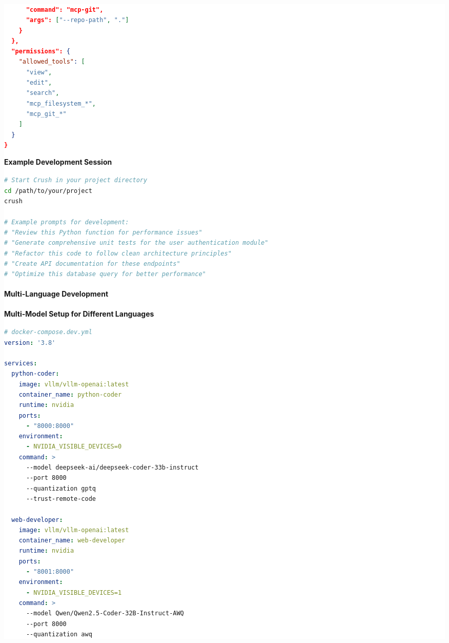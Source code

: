 ```json
      "command": "mcp-git",
      "args": ["--repo-path", "."]
    }
  },
  "permissions": {
    "allowed_tools": [
      "view",
      "edit", 
      "search",
      "mcp_filesystem_*",
      "mcp_git_*"
    ]
  }
}
```

**Example Development Session**
```bash
# Start Crush in your project directory
cd /path/to/your/project
crush

# Example prompts for development:
# "Review this Python function for performance issues"
# "Generate comprehensive unit tests for the user authentication module" 
# "Refactor this code to follow clean architecture principles"
# "Create API documentation for these endpoints"
# "Optimize this database query for better performance"
```

#### Multi-Language Development

**Multi-Model Setup for Different Languages**
```yaml
# docker-compose.dev.yml
version: '3.8'

services:
  python-coder:
    image: vllm/vllm-openai:latest
    container_name: python-coder
    runtime: nvidia
    ports:
      - "8000:8000"
    environment:
      - NVIDIA_VISIBLE_DEVICES=0
    command: >
      --model deepseek-ai/deepseek-coder-33b-instruct
      --port 8000
      --quantization gptq
      --trust-remote-code
      
  web-developer:
    image: vllm/vllm-openai:latest
    container_name: web-developer
    runtime: nvidia
    ports:
      - "8001:8000"
    environment:
      - NVIDIA_VISIBLE_DEVICES=1
    command: >
      --model Qwen/Qwen2.5-Coder-32B-Instruct-AWQ
      --port 8000
      --quantization awq
```